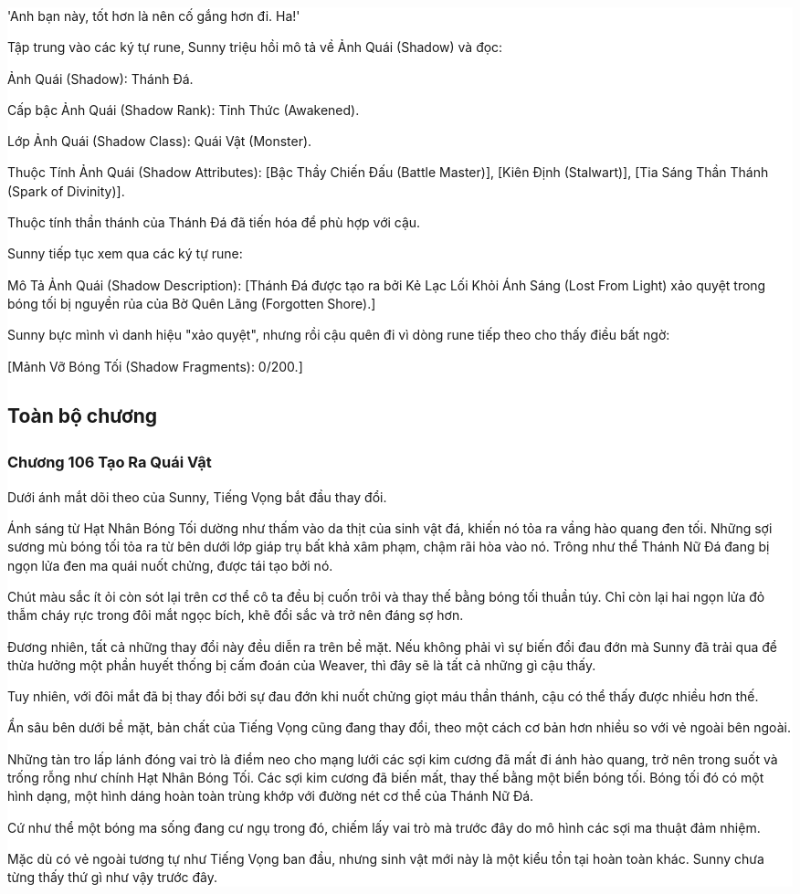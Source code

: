 'Anh bạn này, tốt hơn là nên cố gắng hơn đi. Ha!'

Tập trung vào các ký tự rune, Sunny triệu hồi mô tả về Ảnh Quái (Shadow) và đọc:

Ảnh Quái (Shadow): Thánh Đá.

Cấp bậc Ảnh Quái (Shadow Rank): Tỉnh Thức (Awakened).

Lớp Ảnh Quái (Shadow Class): Quái Vật (Monster).

Thuộc Tính Ảnh Quái (Shadow Attributes): [Bậc Thầy Chiến Đấu (Battle Master)], [Kiên Định (Stalwart)], [Tia Sáng Thần Thánh (Spark of Divinity)].

Thuộc tính thần thánh của Thánh Đá đã tiến hóa để phù hợp với cậu.

Sunny tiếp tục xem qua các ký tự rune:

Mô Tả Ảnh Quái (Shadow Description): [Thánh Đá được tạo ra bởi Kẻ Lạc Lối Khỏi Ánh Sáng (Lost From Light) xảo quyệt trong bóng tối bị nguyền rủa của Bờ Quên Lãng (Forgotten Shore).]

Sunny bực mình vì danh hiệu "xảo quyệt", nhưng rồi cậu quên đi vì dòng rune tiếp theo cho thấy điều bất ngờ:

[Mảnh Vỡ Bóng Tối (Shadow Fragments): 0/200.]

## Toàn bộ chương

### Chương 106 Tạo Ra Quái Vật

Dưới ánh mắt dõi theo của Sunny, Tiếng Vọng bắt đầu thay đổi.

Ánh sáng từ Hạt Nhân Bóng Tối dường như thấm vào da thịt của sinh vật đá, khiến nó tỏa ra vầng hào quang đen tối. Những sợi sương mù bóng tối tỏa ra từ bên dưới lớp giáp trụ bất khả xâm phạm, chậm rãi hòa vào nó. Trông như thể Thánh Nữ Đá đang bị ngọn lửa đen ma quái nuốt chửng, được tái tạo bởi nó.

Chút màu sắc ít ỏi còn sót lại trên cơ thể cô ta đều bị cuốn trôi và thay thế bằng bóng tối thuần túy. Chỉ còn lại hai ngọn lửa đỏ thẫm cháy rực trong đôi mắt ngọc bích, khẽ đổi sắc và trở nên đáng sợ hơn.

Đương nhiên, tất cả những thay đổi này đều diễn ra trên bề mặt. Nếu không phải vì sự biến đổi đau đớn mà Sunny đã trải qua để thừa hưởng một phần huyết thống bị cấm đoán của Weaver, thì đây sẽ là tất cả những gì cậu thấy.

Tuy nhiên, với đôi mắt đã bị thay đổi bởi sự đau đớn khi nuốt chửng giọt máu thần thánh, cậu có thể thấy được nhiều hơn thế.

Ẩn sâu bên dưới bề mặt, bản chất của Tiếng Vọng cũng đang thay đổi, theo một cách cơ bản hơn nhiều so với vẻ ngoài bên ngoài.

Những tàn tro lấp lánh đóng vai trò là điểm neo cho mạng lưới các sợi kim cương đã mất đi ánh hào quang, trở nên trong suốt và trống rỗng như chính Hạt Nhân Bóng Tối. Các sợi kim cương đã biến mất, thay thế bằng một biển bóng tối. Bóng tối đó có một hình dạng, một hình dáng hoàn toàn trùng khớp với đường nét cơ thể của Thánh Nữ Đá.

Cứ như thể một bóng ma sống đang cư ngụ trong đó, chiếm lấy vai trò mà trước đây do mô hình các sợi ma thuật đảm nhiệm.

Mặc dù có vẻ ngoài tương tự như Tiếng Vọng ban đầu, nhưng sinh vật mới này là một kiểu tồn tại hoàn toàn khác. Sunny chưa từng thấy thứ gì như vậy trước đây.
